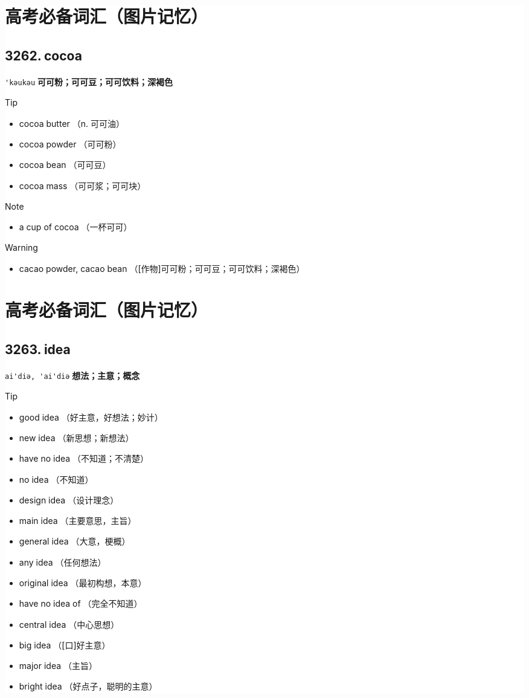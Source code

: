 # 高考必备词汇（图片记忆）

## 3262. cocoa

`'kəukəu`  **可可粉；可可豆；可可饮料；深褐色**

> [!TIP]
>
> - cocoa butter （n. 可可油）
>
> - cocoa powder （可可粉）
>
> - cocoa bean （可可豆）
>
> - cocoa mass （可可浆；可可块）
>

> [!NOTE]
>
> - a cup of cocoa （一杯可可）
>

> [!WARNING]
>
> - cacao powder, cacao bean （[作物]可可粉；可可豆；可可饮料；深褐色）
>

# 高考必备词汇（图片记忆）

## 3263. idea

`ai'diə, 'ai'diə`  **想法；主意；概念**

> [!TIP]
>
> - good idea （好主意，好想法；妙计）
>
> - new idea （新思想；新想法）
>
> - have no idea （不知道；不清楚）
>
> - no idea （不知道）
>
> - design idea （设计理念）
>
> - main idea （主要意思，主旨）
>
> - general idea （大意，梗概）
>
> - any idea （任何想法）
>
> - original idea （最初构想，本意）
>
> - have no idea of （完全不知道）
>
> - central idea （中心思想）
>
> - big idea （[口]好主意）
>
> - major idea （主旨）
>
> - bright idea （好点子，聪明的主意）